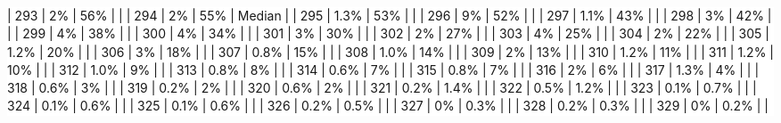 | 293 | 2% | 56% |  |
| 294 | 2% | 55% | Median |
| 295 | 1.3% | 53% |  |
| 296 | 9% | 52% |  |
| 297 | 1.1% | 43% |  |
| 298 | 3% | 42% |  |
| 299 | 4% | 38% |  |
| 300 | 4% | 34% |  |
| 301 | 3% | 30% |  |
| 302 | 2% | 27% |  |
| 303 | 4% | 25% |  |
| 304 | 2% | 22% |  |
| 305 | 1.2% | 20% |  |
| 306 | 3% | 18% |  |
| 307 | 0.8% | 15% |  |
| 308 | 1.0% | 14% |  |
| 309 | 2% | 13% |  |
| 310 | 1.2% | 11% |  |
| 311 | 1.2% | 10% |  |
| 312 | 1.0% | 9% |  |
| 313 | 0.8% | 8% |  |
| 314 | 0.6% | 7% |  |
| 315 | 0.8% | 7% |  |
| 316 | 2% | 6% |  |
| 317 | 1.3% | 4% |  |
| 318 | 0.6% | 3% |  |
| 319 | 0.2% | 2% |  |
| 320 | 0.6% | 2% |  |
| 321 | 0.2% | 1.4% |  |
| 322 | 0.5% | 1.2% |  |
| 323 | 0.1% | 0.7% |  |
| 324 | 0.1% | 0.6% |  |
| 325 | 0.1% | 0.6% |  |
| 326 | 0.2% | 0.5% |  |
| 327 | 0% | 0.3% |  |
| 328 | 0.2% | 0.3% |  |
| 329 | 0% | 0.2% |  |